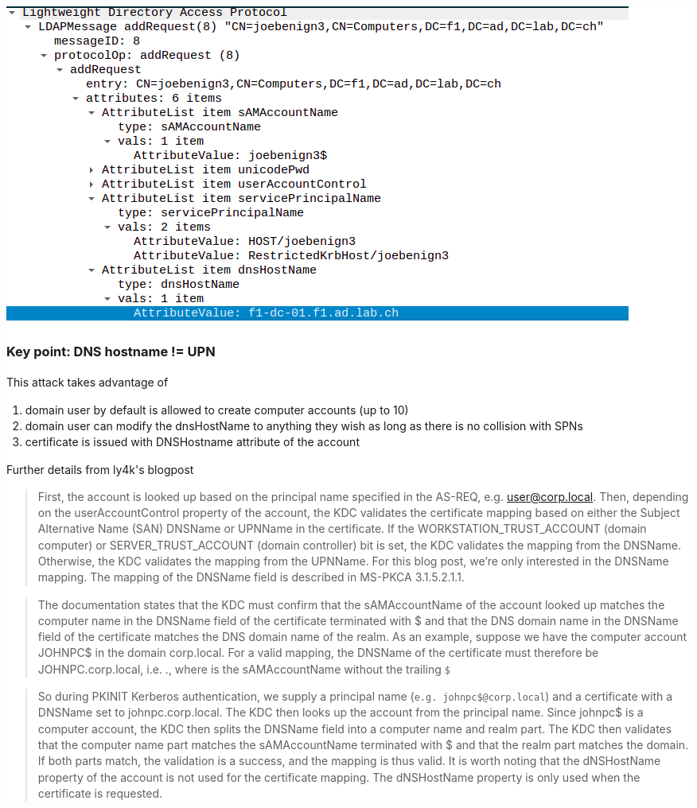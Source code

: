 ![](assets/ldap_addrequest.png)



### Key point: DNS hostname != UPN 

This attack takes advantage of 
1. domain user by default is allowed to create computer accounts (up to 10)
2. domain user can modify the dnsHostName to anything they wish as long as there is no collision with SPNs
3. certificate is issued with DNSHostname attribute of the account

Further details from ly4k's blogpost 
> First, the account is looked up based on the principal name specified in the AS-REQ, e.g. user@corp.local. Then, depending on the userAccountControl property of the account, the KDC validates the certificate mapping based on either the Subject Alternative Name (SAN) DNSName or UPNName in the certificate. If the WORKSTATION_TRUST_ACCOUNT (domain computer) or SERVER_TRUST_ACCOUNT (domain controller) bit is set, the KDC validates the mapping from the DNSName. Otherwise, the KDC validates the mapping from the UPNName. For this blog post, we’re only interested in the DNSName mapping. The mapping of the DNSName field is described in MS-PKCA 3.1.5.2.1.1.

> The documentation states that the KDC must confirm that the sAMAccountName of the account looked up matches the computer name in the DNSName field of the certificate terminated with $ and that the DNS domain name in the DNSName field of the certificate matches the DNS domain name of the realm. As an example, suppose we have the computer account JOHNPC$ in the domain corp.local. For a valid mapping, the DNSName of the certificate must therefore be JOHNPC.corp.local, i.e. <computername>.<domain>, where <computername> is the sAMAccountName without the trailing `$`

> So during PKINIT Kerberos authentication, we supply a principal name (`e.g. johnpc$@corp.local`) and a certificate with a DNSName set to johnpc.corp.local. The KDC then looks up the account from the principal name. Since johnpc$ is a computer account, the KDC then splits the DNSName field into a computer name and realm part. The KDC then validates that the computer name part matches the sAMAccountName terminated with $ and that the realm part matches the domain. If both parts match, the validation is a success, and the mapping is thus valid. It is worth noting that the dNSHostName property of the account is not used for the certificate mapping. The dNSHostName property is only used when the certificate is requested.
